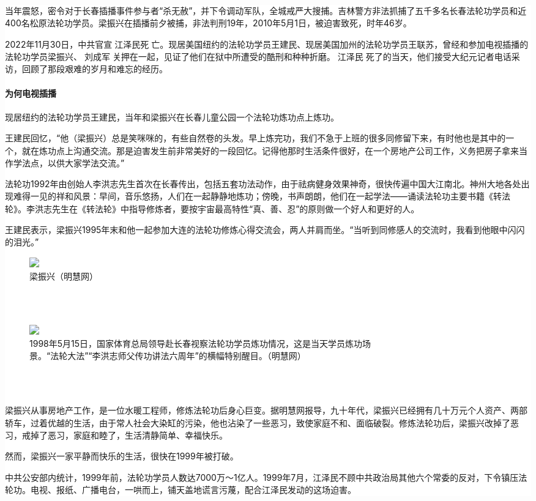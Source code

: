  当年震怒，密令对于长春插播事件参与者“杀无赦”，并下令调动军队，全城戒严大搜捕。吉林警方非法抓捕了五千多名长春法轮功学员和近400名松原法轮功学员。梁振兴在插播前夕被捕，非法判刑19年，2010年5月1日，被迫害致死，时年46岁。
</p>
<p>
 2022年11月30日，中共官宣
 <ok href="https://www.epochtimes.com/gb/tag/%E6%B1%9F%E6%B3%BD%E6%B0%91%E6%AD%BB.html">
  江泽民死
 </ok>
 亡。现居美国纽约的法轮功学员王建民、现居美国加州的法轮功学员王联苏，曾经和参加电视插播的法轮功学员梁振兴、
 <ok href="https://www.epochtimes.com/gb/tag/%E5%88%98%E6%88%90%E5%86%9B.html">
  刘成军
 </ok>
 关押在一起，见证了他们在狱中所遭受的酷刑和种种折磨。
 <ok href="https://www.epochtimes.com/gb/tag/%E6%B1%9F%E6%B3%BD%E6%B0%91.html">
  江泽民
 </ok>
 死了的当天，他们接受大纪元记者电话采访，回顾了那段艰难的岁月和难忘的经历。
</p>
<h4>
 为何电视插播
</h4>
<p>
 现居纽约的法轮功学员王建民，当年和梁振兴在长春儿童公园一个法轮功炼功点上炼功。
</p>
<p>
 王建民回忆，“他（梁振兴）总是笑咪咪的，有些自然卷的头发。早上炼完功，我们不急于上班的很多同修留下来，有时他也是其中的一个，就在炼功点上沟通交流。那是迫害发生前非常美好的一段回忆。记得他那时生活条件很好，在一个房地产公司工作，义务把房子拿来当作学法点，以供大家学法交流。”
</p>
<p>
 法轮功1992年由创始人李洪志先生首次在长春传出，包括五套功法动作，由于祛病健身效果神奇，很快传遍中国大江南北。神州大地各处出现难得一见的祥和风景：早间，音乐悠扬，人们在一起静静地炼功；傍晚，书声朗朗，他们在一起学法——诵读法轮功主要书籍《转法轮》。李洪志先生在《转法轮》中指导修炼者，要按宇宙最高特性“真、善、忍”的原则做一个好人和更好的人。
</p>
<p>
 王建民表示，梁振兴1995年末和他一起参加大连的法轮功修炼心得交流会，两人并肩而坐。“当听到同修感人的交流时，我看到他眼中闪闪的泪光。”
</p>
<figure class="wp-caption aligncenter" style="width: 329px">
 <ok href="https://www.minghui.org/mh/article_images/2010-9-11-liangzhenxing.jpg" target="_blank">
  <img class="size-large" src="https://www.minghui.org/mh/article_images/2010-9-11-liangzhenxing.jpg"/>
 </ok>
 <br/><figcaption class="wp-caption-text">
  梁振兴（明慧网）
 </figcaption><br/>
</figure><br/>
<figure class="wp-caption aligncenter" style="width: 600px">
 <ok href="https://i.epochtimes.com/assets/uploads/2021/04/id12901894-148602.jpg" target="_blank">
  <img class="" src="https://i.epochtimes.com/assets/uploads/2021/04/id12901894-148602.jpg"/>
 </ok>
 <br/><figcaption class="wp-caption-text">
  1998年5月15日，国家体育总局领导赴长春视察法轮功学员炼功情况，这是当天学员炼功场景。“法轮大法”“李洪志师父传功讲法六周年”的横幅特别醒目。（明慧网）
 </figcaption><br/>
</figure><br/>
<p>
 梁振兴从事房地产工作，是一位水暖工程师，修炼法轮功后身心巨变。据明慧网报导，九十年代，梁振兴已经拥有几十万元个人资产、两部轿车，过着优越的生活，由于常人社会大染缸的污染，他也沾染了一些恶习，致使家庭不和、面临破裂。修炼法轮功后，梁振兴改掉了恶习，戒掉了恶习，家庭和睦了，生活清静简单、幸福快乐。
</p>
<p>
 然而，梁振兴一家平静而快乐的生活，很快在1999年被打破。
</p>
<p>
 中共公安部内统计，1999年前，法轮功学员人数达7000万～1亿人。1999年7月，江泽民不顾中共政治局其他六个常委的反对，下令镇压法轮功。电视、报纸、广播电台，一哄而上，铺天盖地谎言污蔑，配合江泽民发动的这场迫害。
</p>